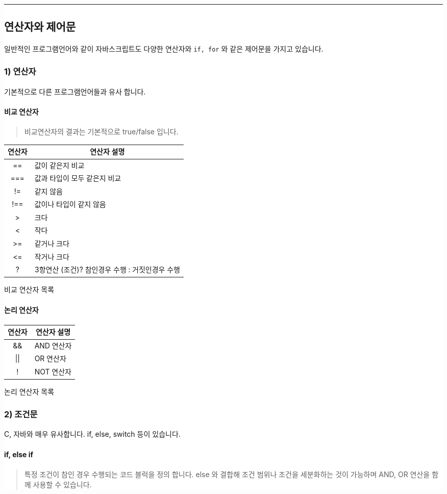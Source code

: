 -----------------------------

## 연산자와 제어문

일반적인 프로그램언어와 같이 자바스크립트도 다양한 연산자와 `if, for` 와 같은 제어문을 가지고 있습니다.

### 1) 연산자

기본적으로 다른 프로그램언어들과 유사 합니다.

#### 비교 연산자

> 비교연산자의 결과는 기본적으로 true/false 입니다.

| 연산자 | 연산자 설명                                     |
| :----: | ----------------------------------------------- |
|   ==   | 값이 같은지 비교                                |
|  ===   | 값과 타입이 모두 같은지 비교                    |
|   !=   | 같지 않음                                       |
|  !==   | 값이나 타입이 같지 않음                         |
|   >    | 크다                                            |
|   <    | 작다                                            |
|   >=   | 같거나 크다                                     |
|   <=   | 작거나 크다                                     |
|   ?    | 3항연산 (조건)? 참인경우 수행 : 거짓인경우 수행 |

비교 연산자 목록

#### 논리 연산자

| 연산자 | 연산자 설명 |
| :----: | ----------- |
|   &&   | AND 연산자  |
|  \|\|  | OR 연산자   |
|   !    | NOT 연산자  |

논리 연산자 목록

### 2) 조건문

C, 자바와 매우 유사합니다. if, else, switch 등이 있습니다.

#### if, else if

> 특정 조건이 참인 경우 수행되는 코드 블럭을 정의 합니다. else 와 결합해 조건 범위나 조건을 세분화하는 것이 가능하며 AND, OR 연산을 함께 사용할 수 있습니다.

